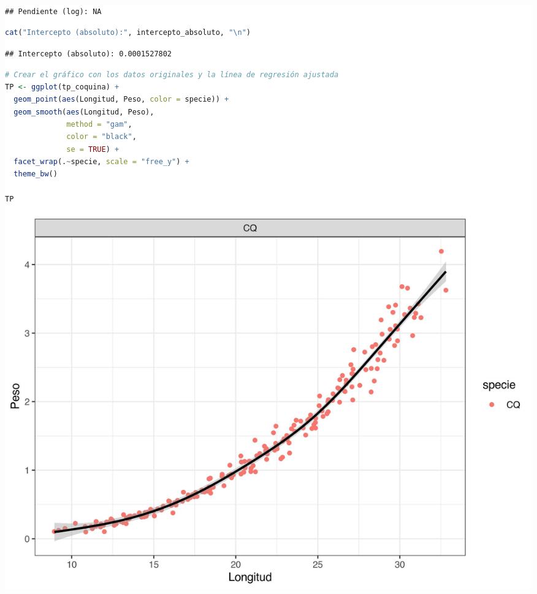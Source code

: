 ```
## Pendiente (log): NA
```

``` r
cat("Intercepto (absoluto):", intercepto_absoluto, "\n")
```

```
## Intercepto (absoluto): 0.0001527802
```

``` r
# Crear el gráfico con los datos originales y la línea de regresión ajustada
TP <- ggplot(tp_coquina) +
  geom_point(aes(Longitud, Peso, color = specie)) +
  geom_smooth(aes(Longitud, Peso),
              method = "gam",
              color = "black",
              se = TRUE) +
  facet_wrap(.~specie, scale = "free_y") +
  theme_bw()

TP
```

<img src="AED_Biologico_files/figure-html/unnamed-chunk-12-1.jpeg" style="display: block; margin: auto;" />
